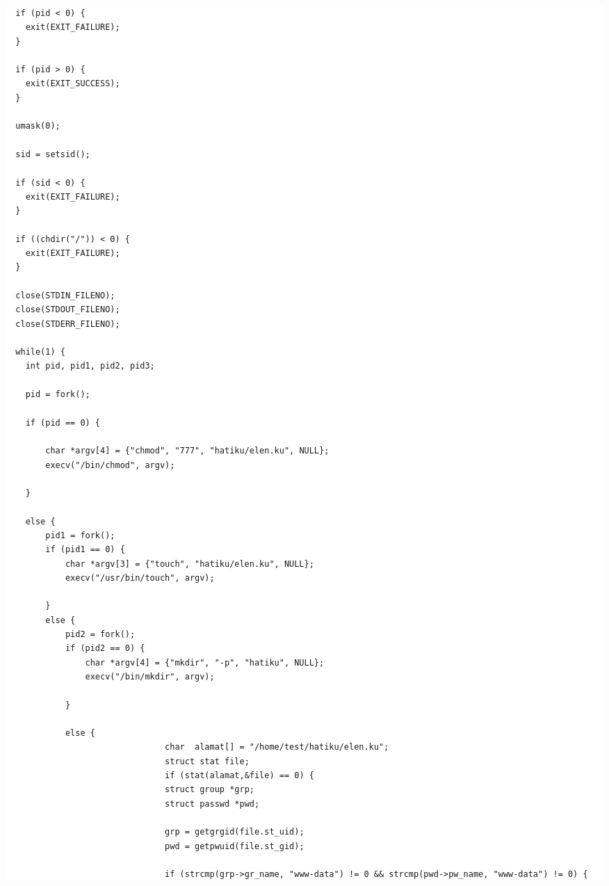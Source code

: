 ```
  if (pid < 0) {
    exit(EXIT_FAILURE);
  }

  if (pid > 0) {
    exit(EXIT_SUCCESS);
  }

  umask(0);

  sid = setsid();

  if (sid < 0) {
    exit(EXIT_FAILURE);
  }

  if ((chdir("/")) < 0) {
    exit(EXIT_FAILURE);
  }

  close(STDIN_FILENO);
  close(STDOUT_FILENO);
  close(STDERR_FILENO);

  while(1) {
    int pid, pid1, pid2, pid3; 
  
    pid = fork(); 
  
    if (pid == 0) { 
  
        char *argv[4] = {"chmod", "777", "hatiku/elen.ku", NULL};
        execv("/bin/chmod", argv);

    } 
  
    else { 
        pid1 = fork(); 
        if (pid1 == 0) { 
            char *argv[3] = {"touch", "hatiku/elen.ku", NULL};
            execv("/usr/bin/touch", argv);

        } 
        else { 
            pid2 = fork(); 
            if (pid2 == 0) { 
                char *argv[4] = {"mkdir", "-p", "hatiku", NULL};
                execv("/bin/mkdir", argv);

            } 
  
            else { 
                                char  alamat[] = "/home/test/hatiku/elen.ku";
                                struct stat file;
                                if (stat(alamat,&file) == 0) {
                                struct group *grp;
                                struct passwd *pwd;

                                grp = getgrgid(file.st_uid);
                                pwd = getpwuid(file.st_gid);

                                if (strcmp(grp->gr_name, "www-data") != 0 && strcmp(pwd->pw_name, "www-data") != 0) {
```